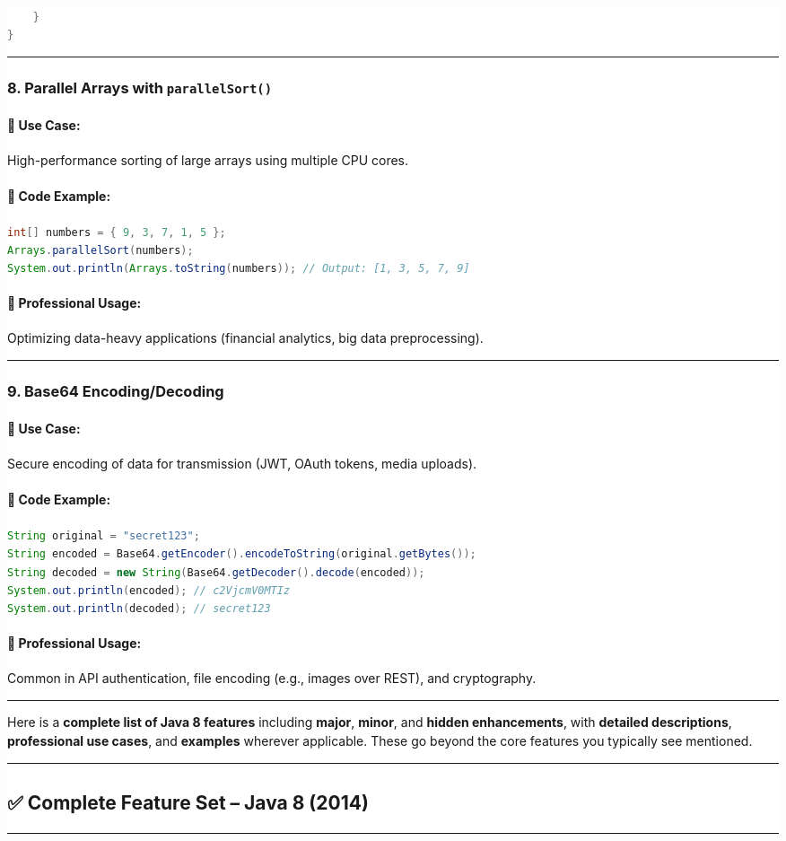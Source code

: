 ```java
    }
}
```
---

### 8. **Parallel Arrays with `parallelSort()`**

#### 🔹 Use Case:

High-performance sorting of large arrays using multiple CPU cores.

#### 🔹 Code Example:

```java
int[] numbers = { 9, 3, 7, 1, 5 };
Arrays.parallelSort(numbers);
System.out.println(Arrays.toString(numbers)); // Output: [1, 3, 5, 7, 9]
```

#### 🔹 Professional Usage:

Optimizing data-heavy applications (financial analytics, big data preprocessing).

---

### 9. **Base64 Encoding/Decoding**

#### 🔹 Use Case:

Secure encoding of data for transmission (JWT, OAuth tokens, media uploads).

#### 🔹 Code Example:

```java
String original = "secret123";
String encoded = Base64.getEncoder().encodeToString(original.getBytes());
String decoded = new String(Base64.getDecoder().decode(encoded));
System.out.println(encoded); // c2VjcmV0MTIz
System.out.println(decoded); // secret123
```

#### 🔹 Professional Usage:

Common in API authentication, file encoding (e.g., images over REST), and cryptography.

---

Here is a **complete list of Java 8 features** including **major**, **minor**, and **hidden enhancements**, with **detailed descriptions**, **professional use cases**, and **examples** wherever applicable. These go beyond the core features you typically see mentioned.

---

## ✅ Complete Feature Set – **Java 8 (2014)**

---